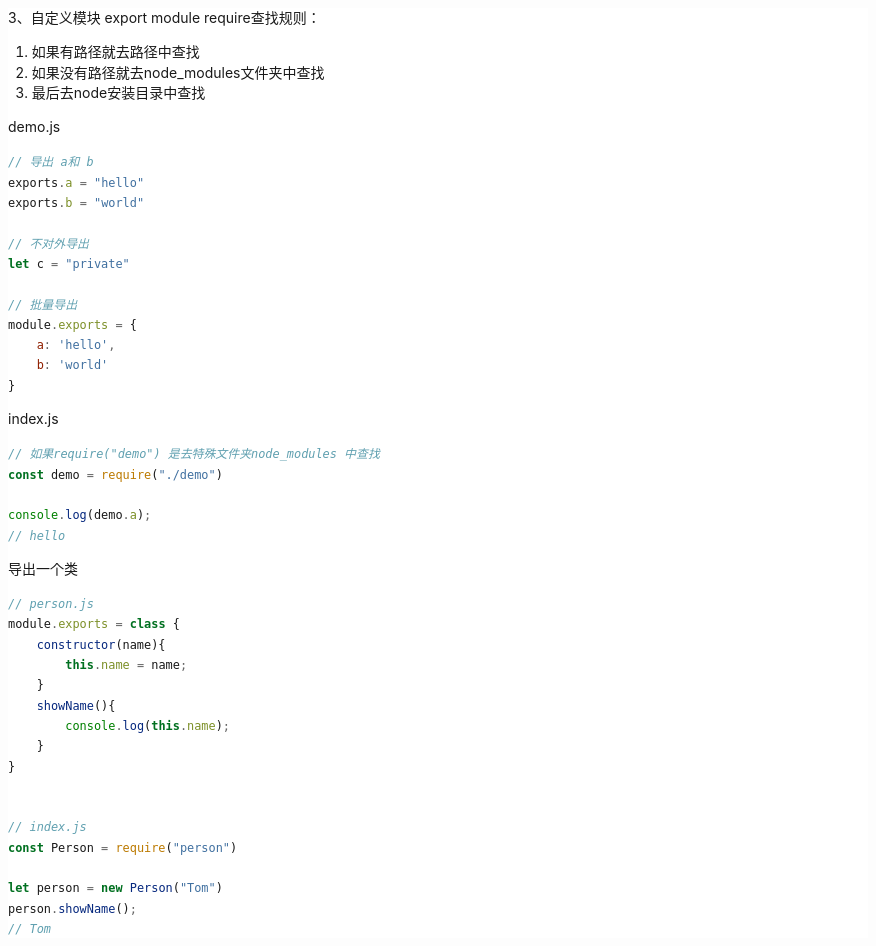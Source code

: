 3、自定义模块
export
module
require查找规则：
1. 如果有路径就去路径中查找
2. 如果没有路径就去node_modules文件夹中查找
3. 最后去node安装目录中查找

demo.js
```js
// 导出 a和 b
exports.a = "hello"
exports.b = "world"

// 不对外导出
let c = "private"

// 批量导出
module.exports = {
    a: 'hello',
    b: 'world'
}
```

index.js
```js
// 如果require("demo") 是去特殊文件夹node_modules 中查找 
const demo = require("./demo")

console.log(demo.a);
// hello
```

导出一个类
```js
// person.js
module.exports = class {
    constructor(name){
        this.name = name;
    }
    showName(){
        console.log(this.name);
    }
}


// index.js
const Person = require("person")

let person = new Person("Tom")
person.showName();
// Tom
```

